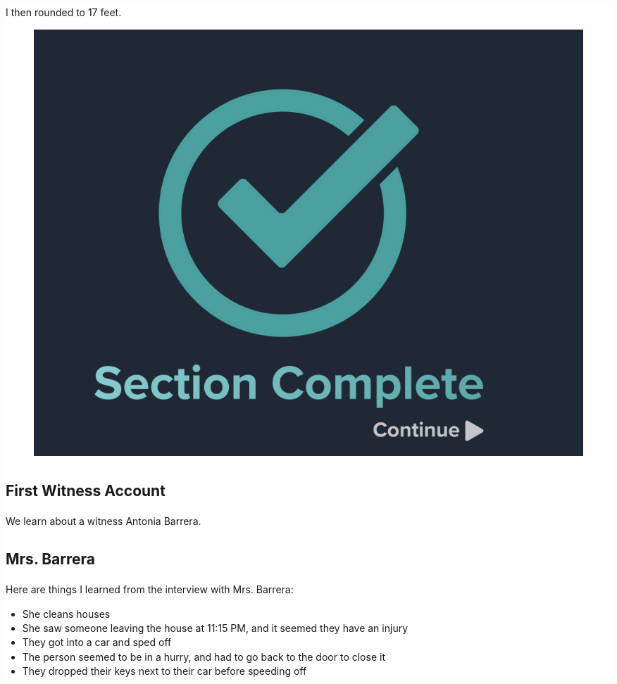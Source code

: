 I then rounded to 17 feet.

<figure><img src="../../.gitbook/assets/image (17).png" alt=""><figcaption></figcaption></figure>

## First Witness Account

We learn about a witness Antonia Barrera.

## Mrs. Barrera

Here are things I learned from the interview with Mrs. Barrera:

* She cleans houses
* She saw someone leaving the house at 11:15 PM, and it seemed they have an injury
* They got into a car and sped off
* The person seemed to be in a hurry, and had to go back to the door to close it
* They dropped their keys next to their car before speeding off
